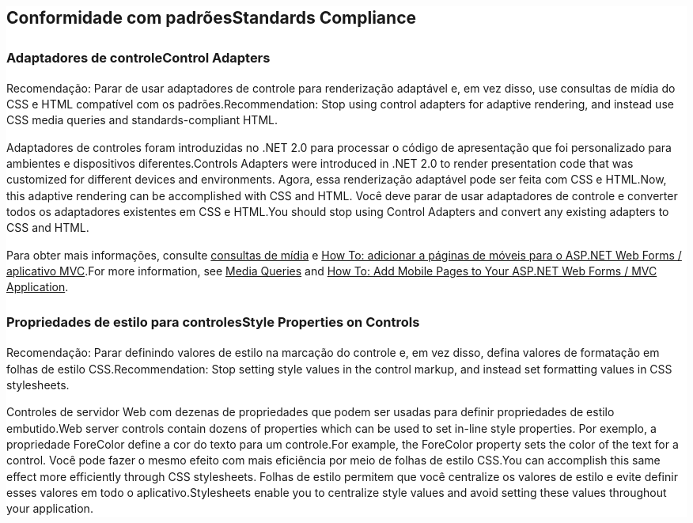 <a id="standards"></a>

## <a name="standards-compliance"></a><span data-ttu-id="c7b49-136">Conformidade com padrões</span><span class="sxs-lookup"><span data-stu-id="c7b49-136">Standards Compliance</span></span>

<a id="adapters"></a>

### <a name="control-adapters"></a><span data-ttu-id="c7b49-137">Adaptadores de controle</span><span class="sxs-lookup"><span data-stu-id="c7b49-137">Control Adapters</span></span>

<span data-ttu-id="c7b49-138">Recomendação: Parar de usar adaptadores de controle para renderização adaptável e, em vez disso, use consultas de mídia do CSS e HTML compatível com os padrões.</span><span class="sxs-lookup"><span data-stu-id="c7b49-138">Recommendation: Stop using control adapters for adaptive rendering, and instead use CSS media queries and standards-compliant HTML.</span></span>

<span data-ttu-id="c7b49-139">Adaptadores de controles foram introduzidas no .NET 2.0 para processar o código de apresentação que foi personalizado para ambientes e dispositivos diferentes.</span><span class="sxs-lookup"><span data-stu-id="c7b49-139">Controls Adapters were introduced in .NET 2.0 to render presentation code that was customized for different devices and environments.</span></span> <span data-ttu-id="c7b49-140">Agora, essa renderização adaptável pode ser feita com CSS e HTML.</span><span class="sxs-lookup"><span data-stu-id="c7b49-140">Now, this adaptive rendering can be accomplished with CSS and HTML.</span></span> <span data-ttu-id="c7b49-141">Você deve parar de usar adaptadores de controle e converter todos os adaptadores existentes em CSS e HTML.</span><span class="sxs-lookup"><span data-stu-id="c7b49-141">You should stop using Control Adapters and convert any existing adapters to CSS and HTML.</span></span>

<span data-ttu-id="c7b49-142">Para obter mais informações, consulte [consultas de mídia](http://www.w3.org/TR/css3-mediaqueries/) e [How To: adicionar a páginas de móveis para o ASP.NET Web Forms / aplicativo MVC](../../../whitepapers/add-mobile-pages-to-your-aspnet-web-forms-mvc-application.md).</span><span class="sxs-lookup"><span data-stu-id="c7b49-142">For more information, see [Media Queries](http://www.w3.org/TR/css3-mediaqueries/) and [How To: Add Mobile Pages to Your ASP.NET Web Forms / MVC Application](../../../whitepapers/add-mobile-pages-to-your-aspnet-web-forms-mvc-application.md).</span></span>

<a id="styleprop"></a>

### <a name="style-properties-on-controls"></a><span data-ttu-id="c7b49-143">Propriedades de estilo para controles</span><span class="sxs-lookup"><span data-stu-id="c7b49-143">Style Properties on Controls</span></span>

<span data-ttu-id="c7b49-144">Recomendação: Parar definindo valores de estilo na marcação do controle e, em vez disso, defina valores de formatação em folhas de estilo CSS.</span><span class="sxs-lookup"><span data-stu-id="c7b49-144">Recommendation: Stop setting style values in the control markup, and instead set formatting values in CSS stylesheets.</span></span>

<span data-ttu-id="c7b49-145">Controles de servidor Web com dezenas de propriedades que podem ser usadas para definir propriedades de estilo embutido.</span><span class="sxs-lookup"><span data-stu-id="c7b49-145">Web server controls contain dozens of properties which can be used to set in-line style properties.</span></span> <span data-ttu-id="c7b49-146">Por exemplo, a propriedade ForeColor define a cor do texto para um controle.</span><span class="sxs-lookup"><span data-stu-id="c7b49-146">For example, the ForeColor property sets the color of the text for a control.</span></span> <span data-ttu-id="c7b49-147">Você pode fazer o mesmo efeito com mais eficiência por meio de folhas de estilo CSS.</span><span class="sxs-lookup"><span data-stu-id="c7b49-147">You can accomplish this same effect more efficiently through CSS stylesheets.</span></span> <span data-ttu-id="c7b49-148">Folhas de estilo permitem que você centralize os valores de estilo e evite definir esses valores em todo o aplicativo.</span><span class="sxs-lookup"><span data-stu-id="c7b49-148">Stylesheets enable you to centralize style values and avoid setting these values throughout your application.</span></span>
